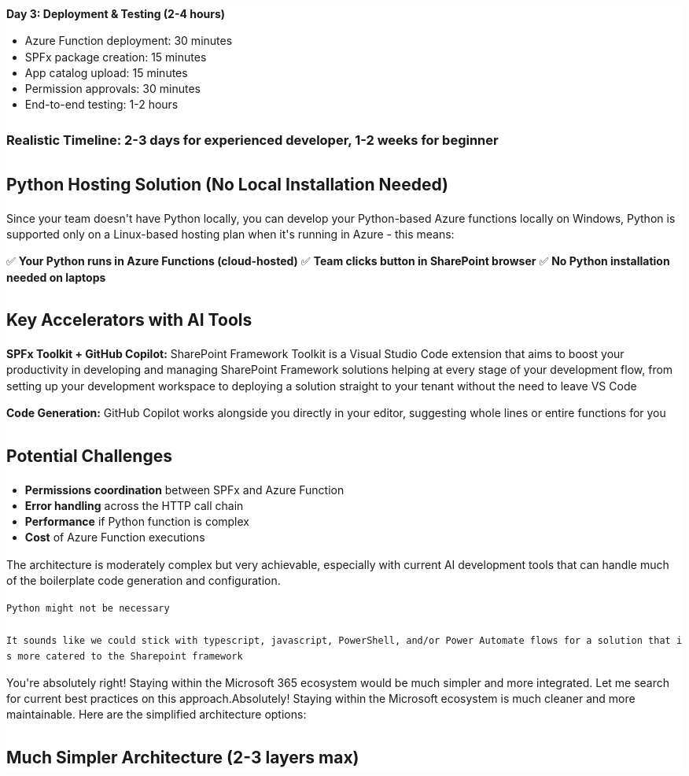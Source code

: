 **Day 3: Deployment & Testing (2-4 hours)**

- Azure Function deployment: 30 minutes
- SPFx package creation: 15 minutes
- App catalog upload: 15 minutes
- Permission approvals: 30 minutes
- End-to-end testing: 1-2 hours

### Realistic Timeline: **2-3 days for experienced developer, 1-2 weeks for beginner**

## Python Hosting Solution (No Local Installation Needed)

Since your team doesn't have Python locally, you can develop your Python-based Azure functions locally on Windows, Python is supported only on a Linux-based hosting plan when it's running in Azure - this means:

✅ **Your Python runs in Azure Functions (cloud-hosted)** ✅ **Team clicks button in SharePoint browser** ✅ **No Python installation needed on laptops**

## Key Accelerators with AI Tools

**SPFx Toolkit + GitHub Copilot:** SharePoint Framework Toolkit is a Visual Studio Code extension that aims to boost your productivity in developing and managing SharePoint Framework solutions helping at every stage of your development flow, from setting up your development workspace to deploying a solution straight to your tenant without the need to leave VS Code

**Code Generation:** GitHub Copilot works alongside you directly in your editor, suggesting whole lines or entire functions for you

## Potential Challenges

- **Permissions coordination** between SPFx and Azure Function
- **Error handling** across the HTTP call chain
- **Performance** if Python function is complex
- **Cost** of Azure Function executions

The architecture is moderately complex but very achievable, especially with current AI development tools that can handle much of the boilerplate code generation and configuration.

```
Python might not be necessary

It sounds like we could stick with typescript, javascript, PowerShell, and/or Power Automate flows for a solution that is more catered to the Sharepoint framework
```

You're absolutely right! Staying within the Microsoft 365 ecosystem would be much simpler and more integrated. Let me search for current best practices on this approach.Absolutely! Staying within the Microsoft ecosystem is much cleaner and more maintainable. Here are the simplified architecture options:

## Much Simpler Architecture (2-3 layers max)
